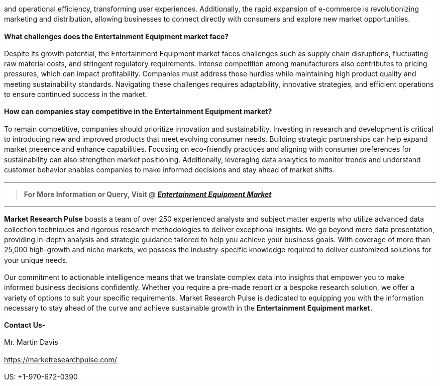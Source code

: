 and operational efficiency, transforming user experiences. Additionally, the rapid expansion of e-commerce is revolutionizing marketing and distribution, allowing businesses to connect directly with consumers and explore new market opportunities.</p><p><strong>What challenges does the Entertainment Equipment market face?</strong></p><p>Despite its growth potential, the Entertainment Equipment market faces challenges such as supply chain disruptions, fluctuating raw material costs, and stringent regulatory requirements. Intense competition among manufacturers also contributes to pricing pressures, which can impact profitability. Companies must address these hurdles while maintaining high product quality and meeting sustainability standards. Navigating these challenges requires adaptability, innovative strategies, and efficient operations to ensure continued success in the market.</p><p><strong>How can companies stay competitive in the Entertainment Equipment market?</strong></p><p>To remain competitive, companies should prioritize innovation and sustainability. Investing in research and development is critical to introducing new and improved products that meet evolving consumer needs. Building strategic partnerships can help expand market presence and enhance capabilities. Focusing on eco-friendly practices and aligning with consumer preferences for sustainability can also strengthen market positioning. Additionally, leveraging data analytics to monitor trends and understand customer behavior enables companies to make informed decisions and stay ahead of market shifts.</p><hr /><blockquote><p><strong>For More Information or Query, Visit @&nbsp;<em><a href="https://marketresearchpulse.com/report/130093/entertainment-equipment-market?utm_source=Linkedin&utm_medium=023">Entertainment Equipment Market</a></em></strong></p></blockquote><hr /><p><strong>Market Research Pulse</strong> boasts a team of over 250 experienced analysts and subject matter experts who utilize advanced data collection techniques and rigorous research methodologies to deliver exceptional insights. We go beyond mere data presentation, providing in-depth analysis and strategic guidance tailored to help you achieve your business goals. With coverage of more than 25,000 high-growth and niche markets, we possess the industry-specific knowledge required to deliver customized solutions for your unique needs.</p><p>Our commitment to actionable intelligence means that we translate complex data into insights that empower you to make informed business decisions confidently. Whether you require a pre-made report or a bespoke research solution, we offer a variety of options to suit your specific requirements. Market Research Pulse is dedicated to equipping you with the information necessary to stay ahead of the curve and achieve sustainable growth in the <strong>Entertainment Equipment market.</strong></p><p><strong>Contact Us-</strong></p><p>Mr. Martin Davis</p><p>https://marketresearchpulse.com/</p><p>US: +1-970-672-0390</p>